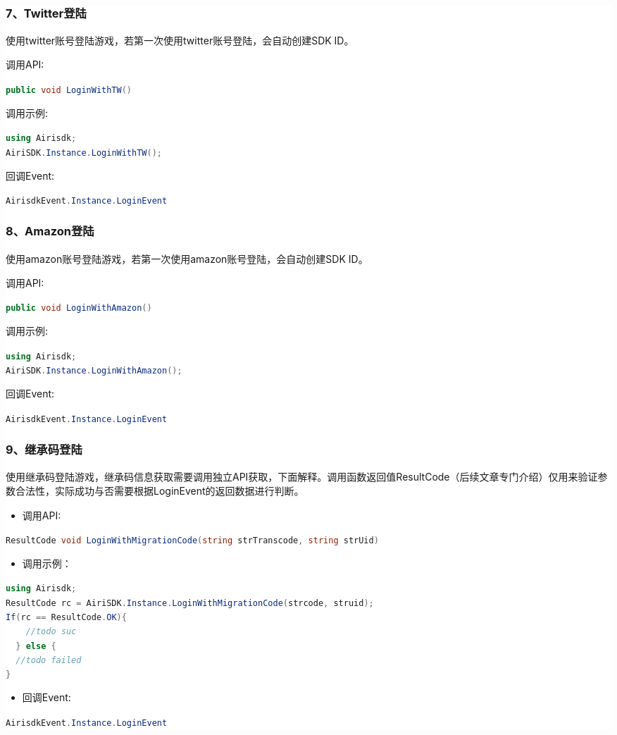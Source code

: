 ### 7、Twitter登陆

使用twitter账号登陆游戏，若第一次使用twitter账号登陆，会自动创建SDK ID。

调用API:		
```csharp
public void LoginWithTW()
```
调用示例: 
```csharp
using Airisdk;
AiriSDK.Instance.LoginWithTW();
```
回调Event:	
```csharp
AirisdkEvent.Instance.LoginEvent 
```

### 8、Amazon登陆

使用amazon账号登陆游戏，若第一次使用amazon账号登陆，会自动创建SDK ID。

调用API:		
```csharp
public void LoginWithAmazon()
```
调用示例: 
```csharp
using Airisdk;
AiriSDK.Instance.LoginWithAmazon();
```
回调Event:	
```csharp
AirisdkEvent.Instance.LoginEvent 
```

### 9、继承码登陆

使用继承码登陆游戏，继承码信息获取需要调用独立API获取，下面解释。调用函数返回值ResultCode（后续文章专门介绍）仅用来验证参数合法性，实际成功与否需要根据LoginEvent的返回数据进行判断。

+ 调用API: 		
```csharp
ResultCode void LoginWithMigrationCode(string strTranscode, string strUid)
```
+ 调用示例： 
```csharp
using Airisdk;
ResultCode rc = AiriSDK.Instance.LoginWithMigrationCode(strcode, struid);
If(rc == ResultCode.OK){ 
    //todo suc 
  } else { 
  //todo failed 
}
```
+ 回调Event:	
```csharp
AirisdkEvent.Instance.LoginEvent
```
